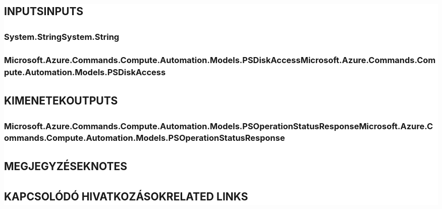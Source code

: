 ## <span data-ttu-id="efa94-140">INPUTS</span><span class="sxs-lookup"><span data-stu-id="efa94-140">INPUTS</span></span>

### <span data-ttu-id="efa94-141">System.String</span><span class="sxs-lookup"><span data-stu-id="efa94-141">System.String</span></span>

### <span data-ttu-id="efa94-142">Microsoft.Azure.Commands.Compute.Automation.Models.PSDiskAccess</span><span class="sxs-lookup"><span data-stu-id="efa94-142">Microsoft.Azure.Commands.Compute.Automation.Models.PSDiskAccess</span></span>

## <span data-ttu-id="efa94-143">KIMENETEK</span><span class="sxs-lookup"><span data-stu-id="efa94-143">OUTPUTS</span></span>

### <span data-ttu-id="efa94-144">Microsoft.Azure.Commands.Compute.Automation.Models.PSOperationStatusResponse</span><span class="sxs-lookup"><span data-stu-id="efa94-144">Microsoft.Azure.Commands.Compute.Automation.Models.PSOperationStatusResponse</span></span>

## <span data-ttu-id="efa94-145">MEGJEGYZÉSEK</span><span class="sxs-lookup"><span data-stu-id="efa94-145">NOTES</span></span>

## <span data-ttu-id="efa94-146">KAPCSOLÓDÓ HIVATKOZÁSOK</span><span class="sxs-lookup"><span data-stu-id="efa94-146">RELATED LINKS</span></span>
